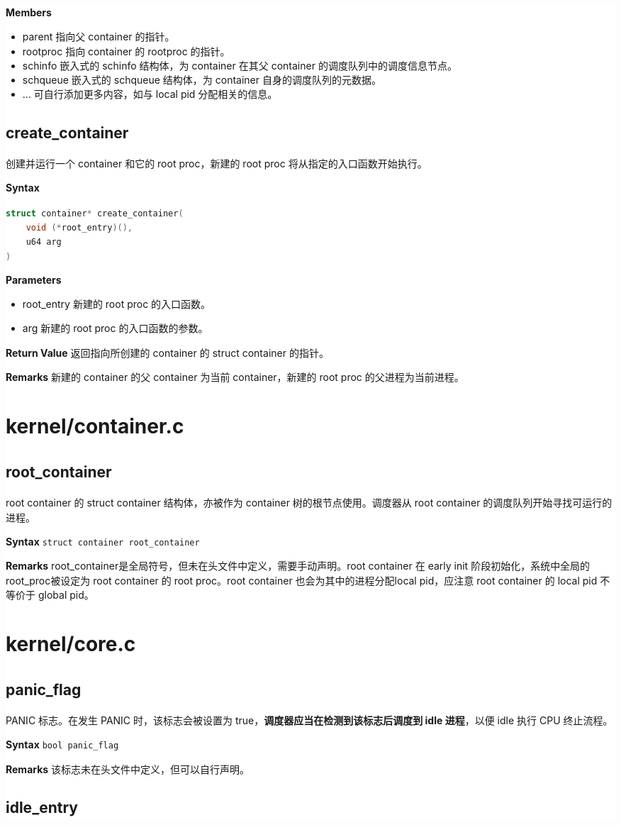 **Members**

-   parent 指向父 container 的指针。
-   rootproc 指向 container 的 rootproc 的指针。
-   schinfo 嵌入式的 schinfo 结构体，为 container 在其父 container 的调度队列中的调度信息节点。
-   schqueue 嵌入式的 schqueue 结构体，为 container 自身的调度队列的元数据。
-   ... 可自行添加更多内容，如与 local pid 分配相关的信息。

## **create_container**

创建并运行一个 container 和它的 root proc，新建的 root proc 将从指定的入口函数开始执行。

**Syntax** 

```c
struct container* create_container(
    void (*root_entry)(),
    u64 arg
)
```

**Parameters**

- root_entry 新建的 root proc 的入口函数。

- arg 新建的 root proc 的入口函数的参数。

**Return Value** 返回指向所创建的 container 的 struct container 的指针。

**Remarks** 新建的 container 的父 container 为当前 container，新建的 root proc 的父进程为当前进程。

# **kernel/container.c**

## **root_container**

root container 的 struct container 结构体，亦被作为 container 树的根节点使用。调度器从 root container 的调度队列开始寻找可运行的进程。

**Syntax** `struct container root_container`

**Remarks** root_container是全局符号，但未在头文件中定义，需要手动声明。root container 在 early init 阶段初始化，系统中全局的root_proc被设定为 root container 的 root proc。root container 也会为其中的进程分配local pid，应注意 root container 的 local pid 不等价于 global pid。

# **kernel/core.c**

## **panic_flag**

PANIC 标志。在发生 PANIC 时，该标志会被设置为 true，**调度器应当在检测到该标志后调度到 idle 进程**，以便 idle 执行 CPU 终止流程。

**Syntax** `bool panic_flag`

**Remarks** 该标志未在头文件中定义，但可以自行声明。

## **idle_entry**
